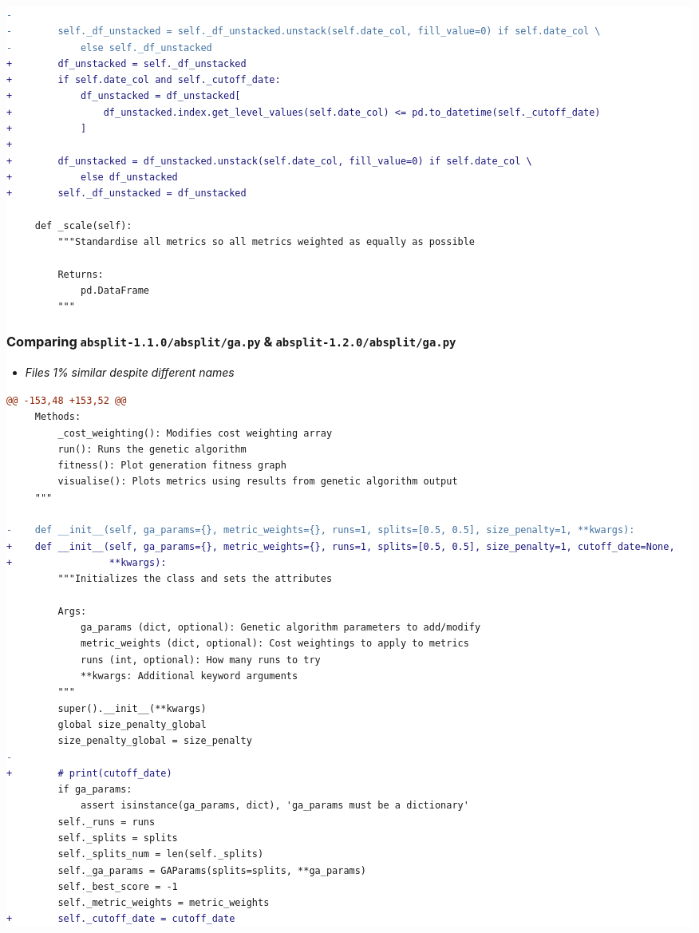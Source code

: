 ```diff
-
-        self._df_unstacked = self._df_unstacked.unstack(self.date_col, fill_value=0) if self.date_col \
-            else self._df_unstacked
+        df_unstacked = self._df_unstacked
+        if self.date_col and self._cutoff_date:
+            df_unstacked = df_unstacked[
+                df_unstacked.index.get_level_values(self.date_col) <= pd.to_datetime(self._cutoff_date)
+            ]
+
+        df_unstacked = df_unstacked.unstack(self.date_col, fill_value=0) if self.date_col \
+            else df_unstacked
+        self._df_unstacked = df_unstacked
 
     def _scale(self):
         """Standardise all metrics so all metrics weighted as equally as possible
 
         Returns:
             pd.DataFrame
         """
```

### Comparing `absplit-1.1.0/absplit/ga.py` & `absplit-1.2.0/absplit/ga.py`

 * *Files 1% similar despite different names*

```diff
@@ -153,48 +153,52 @@
     Methods:
         _cost_weighting(): Modifies cost weighting array
         run(): Runs the genetic algorithm
         fitness(): Plot generation fitness graph
         visualise(): Plots metrics using results from genetic algorithm output
     """
 
-    def __init__(self, ga_params={}, metric_weights={}, runs=1, splits=[0.5, 0.5], size_penalty=1, **kwargs):
+    def __init__(self, ga_params={}, metric_weights={}, runs=1, splits=[0.5, 0.5], size_penalty=1, cutoff_date=None,
+                 **kwargs):
         """Initializes the class and sets the attributes
 
         Args:
             ga_params (dict, optional): Genetic algorithm parameters to add/modify
             metric_weights (dict, optional): Cost weightings to apply to metrics
             runs (int, optional): How many runs to try
             **kwargs: Additional keyword arguments
         """
         super().__init__(**kwargs)
         global size_penalty_global
         size_penalty_global = size_penalty
-
+        # print(cutoff_date)
         if ga_params:
             assert isinstance(ga_params, dict), 'ga_params must be a dictionary'
         self._runs = runs
         self._splits = splits
         self._splits_num = len(self._splits)
         self._ga_params = GAParams(splits=splits, **ga_params)
         self._best_score = -1
         self._metric_weights = metric_weights
+        self._cutoff_date = cutoff_date
```